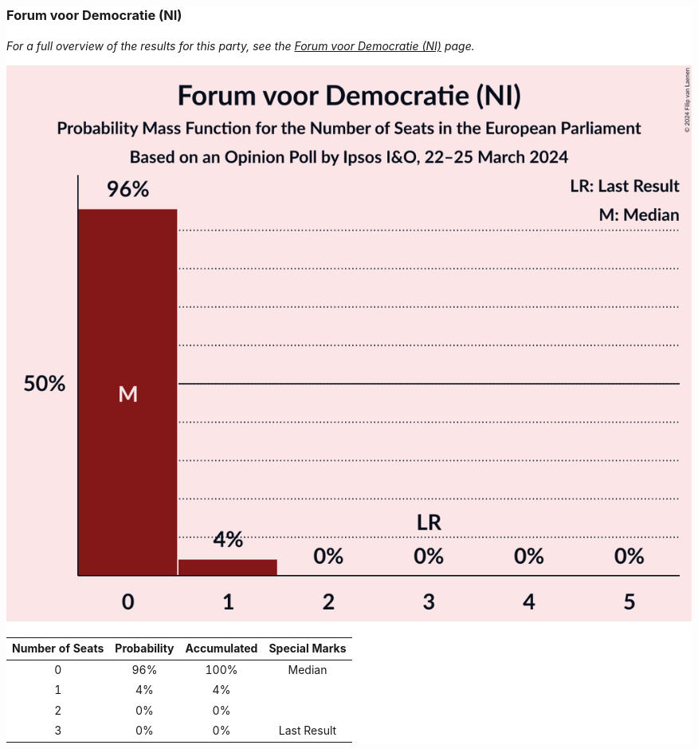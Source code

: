 ### Forum voor Democratie (NI)

*For a full overview of the results for this party, see the [Forum voor Democratie (NI)](party-forumvoordemocratieni.html) page.*

![Graph with seats probability mass function not yet produced](2024-03-25-IpsosIO-seats-pmf-forumvoordemocratieni.png "Seats Probability Mass Function")

| Number of Seats | Probability | Accumulated | Special Marks |
|:---------------:|:-----------:|:-----------:|:-------------:|
| 0 | 96% | 100% | Median |
| 1 | 4% | 4% |  |
| 2 | 0% | 0% |  |
| 3 | 0% | 0% | Last Result |

